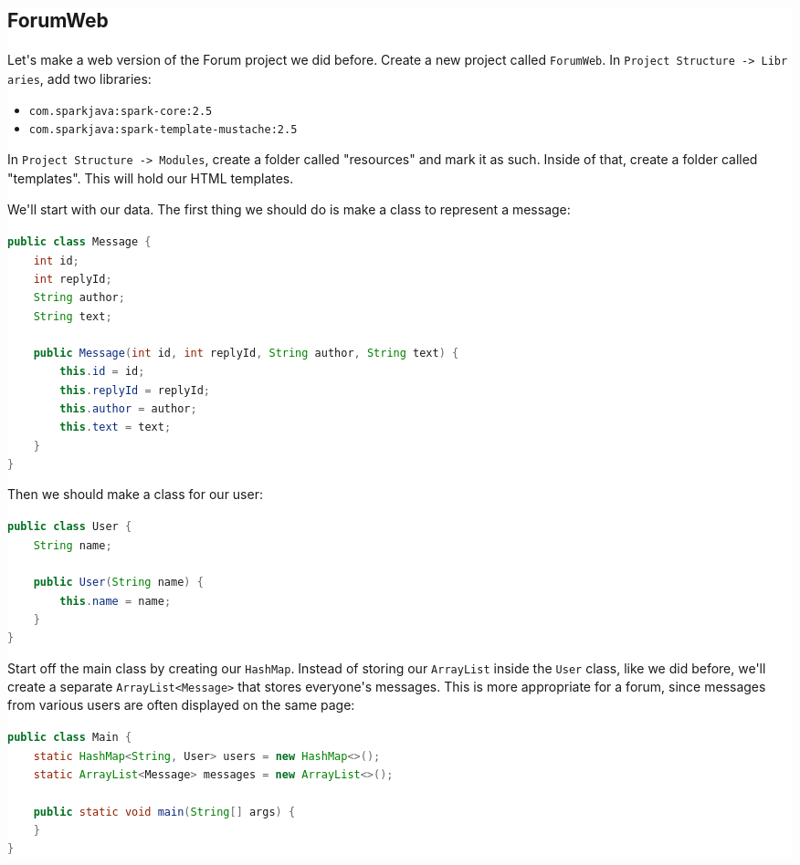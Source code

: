 ## ForumWeb

Let's make a web version of the Forum project we did before. Create a new project called `ForumWeb`. In `Project Structure -> Libraries`, add two libraries:

* `com.sparkjava:spark-core:2.5`
* `com.sparkjava:spark-template-mustache:2.5`

In `Project Structure -> Modules`, create a folder called "resources" and mark it as such. Inside of that, create a folder called "templates". This will hold our HTML templates.

We'll start with our data. The first thing we should do is make a class to represent a message:

```java
public class Message {
    int id;
    int replyId;
    String author;
    String text;

    public Message(int id, int replyId, String author, String text) {
        this.id = id;
        this.replyId = replyId;
        this.author = author;
        this.text = text;
    }
}
```

Then we should make a class for our user:

```java
public class User {
    String name;

    public User(String name) {
        this.name = name;
    }
}
```

Start off the main class by creating our `HashMap`. Instead of storing our `ArrayList` inside the `User` class, like we did before, we'll create a separate `ArrayList<Message>` that stores everyone's messages. This is more appropriate for a forum, since messages from various users are often displayed on the same page:

```java
public class Main {
    static HashMap<String, User> users = new HashMap<>();
    static ArrayList<Message> messages = new ArrayList<>();

    public static void main(String[] args) {
    }
}
```
